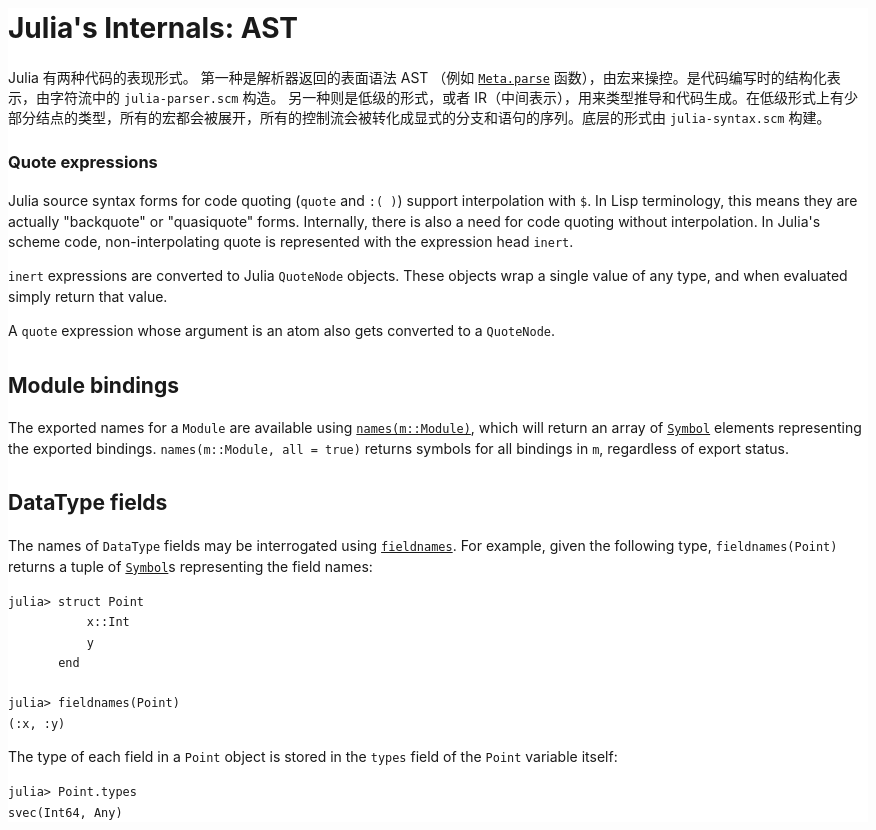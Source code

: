 # Julia's Internals: AST

Julia 有两种代码的表现形式。 第一种是解析器返回的表面语法 AST （例如 [`Meta.parse`](https://juliacn.github.io/JuliaZH.jl/latest/base/base/#Base.Meta.parse-Tuple{AbstractString,Int64}) 函数），由宏来操控。是代码编写时的结构化表示，由字符流中的 `julia-parser.scm` 构造。 另一种则是低级的形式，或者 IR（中间表示），用来类型推导和代码生成。在低级形式上有少部分结点的类型，所有的宏都会被展开，所有的控制流会被转化成显式的分支和语句的序列。底层的形式由 `julia-syntax.scm` 构建。



### Quote expressions

Julia source syntax forms for code quoting (`quote` and `:( )`) support interpolation with `$`. In Lisp terminology, this means they are actually "backquote" or "quasiquote" forms. Internally, there is also a need for code quoting without interpolation. In Julia's scheme code, non-interpolating quote is represented with the expression head `inert`.

`inert` expressions are converted to Julia `QuoteNode` objects. These objects wrap a single value of any type, and when evaluated simply return that value.

A `quote` expression whose argument is an atom also gets converted to a `QuoteNode`.





## Module bindings

The exported names for a `Module` are available using [`names(m::Module)`](https://docs.julialang.org/en/v1/base/base/#Base.names), which will return an array of [`Symbol`](https://docs.julialang.org/en/v1/base/strings/#Core.Symbol) elements representing the exported bindings. `names(m::Module, all = true)` returns symbols for all bindings in `m`, regardless of export status.

## DataType fields

The names of `DataType` fields may be interrogated using [`fieldnames`](https://docs.julialang.org/en/v1/base/base/#Base.fieldnames). For example, given the following type, `fieldnames(Point)` returns a tuple of [`Symbol`](https://docs.julialang.org/en/v1/base/strings/#Core.Symbol)s representing the field names:

```julia-repl
julia> struct Point
           x::Int
           y
       end

julia> fieldnames(Point)
(:x, :y)
```

The type of each field in a `Point` object is stored in the `types` field of the `Point` variable itself:

```julia-repl
julia> Point.types
svec(Int64, Any)
```

